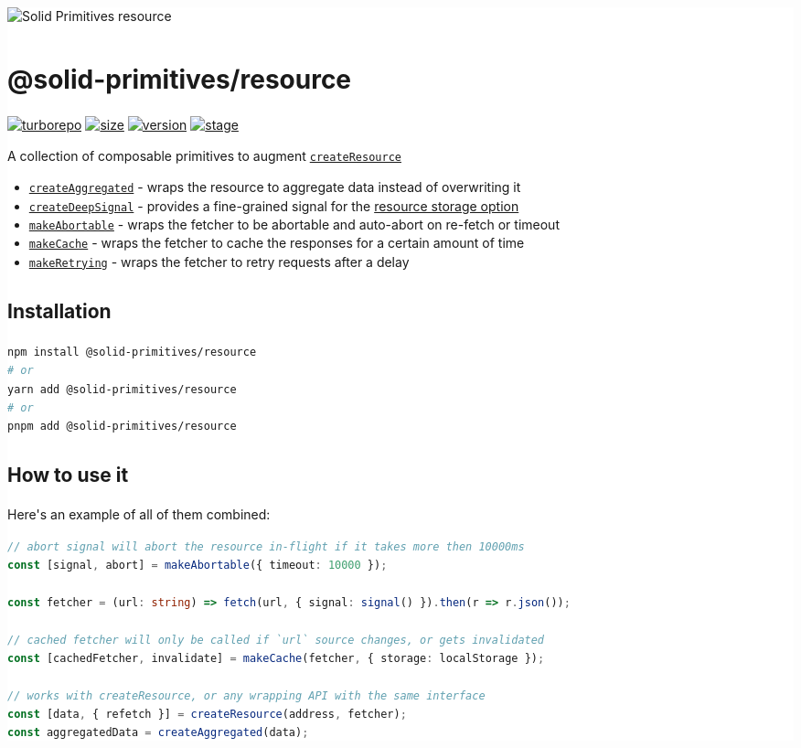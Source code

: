 <p>
  <img width="100%" src="https://assets.solidjs.com/banner?type=Primitives&background=tiles&project=resource" alt="Solid Primitives resource">
</p>

# @solid-primitives/resource

[![turborepo](https://img.shields.io/badge/built%20with-turborepo-cc00ff.svg?style=for-the-badge&logo=turborepo)](https://turborepo.org/)
[![size](https://img.shields.io/bundlephobia/minzip/@solid-primitives/resource?style=for-the-badge&label=size)](https://bundlephobia.com/package/@solid-primitives/resource)
[![version](https://img.shields.io/npm/v/@solid-primitives/resource?style=for-the-badge)](https://www.npmjs.com/package/@solid-primitives/resource)
[![stage](https://img.shields.io/endpoint?style=for-the-badge&url=https%3A%2F%2Fraw.githubusercontent.com%2Fsolidjs-community%2Fsolid-primitives%2Fmain%2Fassets%2Fbadges%2Fstage-0.json)](https://github.com/solidjs-community/solid-primitives#contribution-process)

A collection of composable primitives to augment [`createResource`](https://www.solidjs.com/docs/latest/api#createresource)

- [`createAggregated`](#createaggregated) - wraps the resource to aggregate data instead of overwriting it
- [`createDeepSignal`](#createdeepsignal) - provides a fine-grained signal for the [resource storage option](https://www.solidjs.com/docs/latest/api#createresource:~:text=Resources%20can%20be%20set%20with%20custom%20defined%20storage)
- [`makeAbortable`](#makeabortable) - wraps the fetcher to be abortable and auto-abort on re-fetch or timeout
- [`makeCache`](#makecache) - wraps the fetcher to cache the responses for a certain amount of time
- [`makeRetrying`](#makeretrying) - wraps the fetcher to retry requests after a delay

## Installation

```bash
npm install @solid-primitives/resource
# or
yarn add @solid-primitives/resource
# or
pnpm add @solid-primitives/resource
```

## How to use it

Here's an example of all of them combined:

```ts
// abort signal will abort the resource in-flight if it takes more then 10000ms
const [signal, abort] = makeAbortable({ timeout: 10000 });

const fetcher = (url: string) => fetch(url, { signal: signal() }).then(r => r.json());

// cached fetcher will only be called if `url` source changes, or gets invalidated
const [cachedFetcher, invalidate] = makeCache(fetcher, { storage: localStorage });

// works with createResource, or any wrapping API with the same interface
const [data, { refetch }] = createResource(address, fetcher);
const aggregatedData = createAggregated(data);
```
